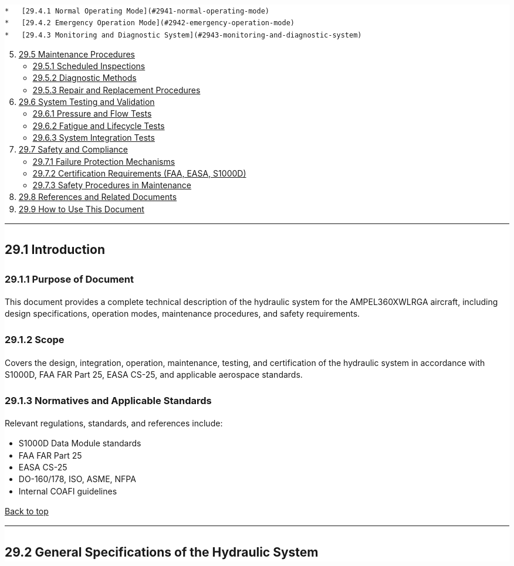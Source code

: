     *   [29.4.1 Normal Operating Mode](#2941-normal-operating-mode)
    *   [29.4.2 Emergency Operation Mode](#2942-emergency-operation-mode)
    *   [29.4.3 Monitoring and Diagnostic System](#2943-monitoring-and-diagnostic-system)
5.  [29.5 Maintenance Procedures](#295-maintenance-procedures)
    *   [29.5.1 Scheduled Inspections](#2951-scheduled-inspections)
    *   [29.5.2 Diagnostic Methods](#2952-diagnostic-methods)
    *   [29.5.3 Repair and Replacement Procedures](#2953-repair-and-replacement-procedures)
6.  [29.6 System Testing and Validation](#296-system-testing-and-validation)
    *   [29.6.1 Pressure and Flow Tests](#2961-pressure-and-flow-tests)
    *   [29.6.2 Fatigue and Lifecycle Tests](#2962-fatigue-and-lifecycle-tests)
    *   [29.6.3 System Integration Tests](#2963-system-integration-tests)
7.  [29.7 Safety and Compliance](#297-safety-and-compliance)
    *   [29.7.1 Failure Protection Mechanisms](#2971-failure-protection-mechanisms)
    *   [29.7.2 Certification Requirements (FAA, EASA, S1000D)](#2972-certification-requirements-faa-easa-s1000d)
    *   [29.7.3 Safety Procedures in Maintenance](#2973-safety-procedures-in-maintenance)
8.  [29.8 References and Related Documents](#298-references-and-related-documents)
9.  [29.9 How to Use This Document](#299-how-to-use-this-document)

---

## <a name="291-introduction"></a>29.1 Introduction

### <a name="2911-purpose-of-document"></a>29.1.1 Purpose of Document

This document provides a complete technical description of the hydraulic system for the AMPEL360XWLRGA aircraft, including design specifications, operation modes, maintenance procedures, and safety requirements.

### <a name="2912-scope"></a>29.1.2 Scope

Covers the design, integration, operation, maintenance, testing, and certification of the hydraulic system in accordance with S1000D, FAA FAR Part 25, EASA CS-25, and applicable aerospace standards.

### <a name="2913-normatives-and-applicable-standards"></a>29.1.3 Normatives and Applicable Standards

Relevant regulations, standards, and references include:

*   S1000D Data Module standards
*   FAA FAR Part 25
*   EASA CS-25
*   DO-160/178, ISO, ASME, NFPA
*   Internal COAFI guidelines

[Back to top](#top)

---

## <a name="292-general-specifications-of-the-hydraulic-system"></a>29.2 General Specifications of the Hydraulic System
